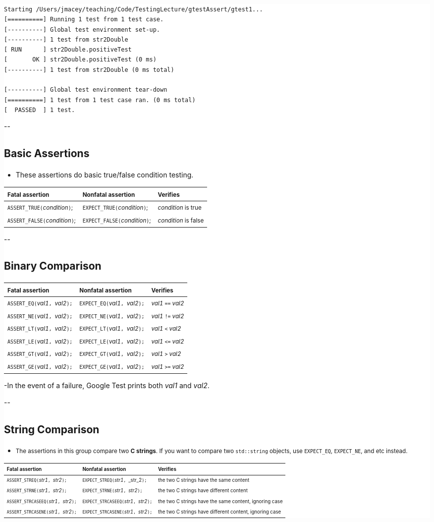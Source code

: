 ```
Starting /Users/jmacey/teaching/Code/TestingLecture/gtestAssert/gtest1...
[==========] Running 1 test from 1 test case.
[----------] Global test environment set-up.
[----------] 1 test from str2Double
[ RUN      ] str2Double.positiveTest
[       OK ] str2Double.positiveTest (0 ms)
[----------] 1 test from str2Double (0 ms total)

[----------] Global test environment tear-down
[==========] 1 test from 1 test case ran. (0 ms total)
[  PASSED  ] 1 test.
```

--

## Basic Assertions 

- These assertions do basic true/false condition testing.

| <small/>**Fatal assertion** | <small/>**Nonfatal assertion** | <small/>**Verifies** |
|:--------------------|:-----------------------|:-------------|
| <small/>`ASSERT_TRUE(`_condition_`)`;  | <small/>`EXPECT_TRUE(`_condition_`)`;   | <small/>_condition_ is true |
| <small/>`ASSERT_FALSE(`_condition_`)`; | <small/>`EXPECT_FALSE(`_condition_`)`;  | <small/>_condition_ is false |

--

## Binary Comparison 


| <small/>**Fatal assertion** | <small/>**Nonfatal assertion** | <small/>**Verifies** |
|:--------------------|:-----------------------|:-------------|
|<small/>`ASSERT_EQ(`_val1_`, `_val2_`);`|<small/>`EXPECT_EQ(`_val1_`, `_val2_`);`|<small/> _val1_ `==` _val2_ |
|<small/>`ASSERT_NE(`_val1_`, `_val2_`);`|<small/>`EXPECT_NE(`_val1_`, `_val2_`);`|<small/> _val1_ `!=` _val2_ |
|<small/>`ASSERT_LT(`_val1_`, `_val2_`);`|<small/>`EXPECT_LT(`_val1_`, `_val2_`);`|<small/> _val1_ `<` _val2_ |
|<small/>`ASSERT_LE(`_val1_`, `_val2_`);`|<small/>`EXPECT_LE(`_val1_`, `_val2_`);`|<small/> _val1_ `<=` _val2_ |
|<small/>`ASSERT_GT(`_val1_`, `_val2_`);`|<small/>`EXPECT_GT(`_val1_`, `_val2_`);`|<small/> _val1_ `>` _val2_ |
|<small/>`ASSERT_GE(`_val1_`, `_val2_`);`|<small/>`EXPECT_GE(`_val1_`, `_val2_`);`|<small/> _val1_ `>=` _val2_ |

-In the event of a failure, Google Test prints both _val1_ and _val2_.

--

## String Comparison 

- <small/>The assertions in this group compare two **C strings**. If you want to compare two `std::string` objects, use `EXPECT_EQ`, `EXPECT_NE`, and etc instead.

| <small/>**Fatal assertion** | <small/>**Nonfatal assertion** | <small/>**Verifies** |
|:--------------------|:-----------------------|:-------------|
| <small/>`ASSERT_STREQ(`_str1_`, `_str2_`);`    | <small/>`EXPECT_STREQ(`_str1_`, `_str_2`);`     | <small/>the two C strings have the same content |
| <small/>`ASSERT_STRNE(`_str1_`, `_str2_`);`    | <small/>`EXPECT_STRNE(`_str1_`, `_str2_`);`     | <small/>the two C strings have different content |
| <small/>`ASSERT_STRCASEEQ(`_str1_`, `_str2_`);`| <small/>`EXPECT_STRCASEEQ(`_str1_`, `_str2_`);` | <small/>the two C strings have the same content, ignoring case |
| <small/>`ASSERT_STRCASENE(`_str1_`, `_str2_`);`| <small/>`EXPECT_STRCASENE(`_str1_`, `_str2_`);` | <small/>the two C strings have different content, ignoring case |
